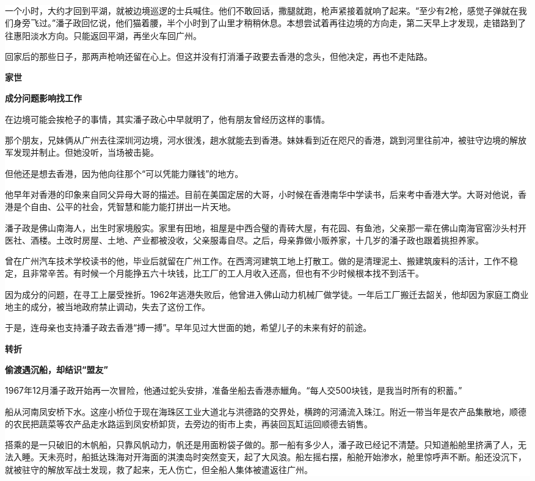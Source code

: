  <p>
  一个小时，大约才回到平湖，就被边境巡逻的士兵喊住。他们不敢回话，撒腿就跑，枪声紧接着就响了起来。“至少有2枪，感觉子弹就在我们身旁飞过。”潘子政回忆说，他们猫着腰，半个小时到了山里才稍稍休息。本想尝试着再往边境的方向走，第二天早上才发现，走错路到了往惠阳淡水方向。只能返回平湖，再坐火车回广州。
 </p>
 <p>
  回家后的那些日子，那两声枪响还留在心上。但这并没有打消潘子政要去香港的念头，但他决定，再也不走陆路。
 </p>
 <p>
  <strong>
   家世
  </strong>
 </p>
 <p>
  <strong>
   成分问题影响找工作
  </strong>
 </p>
 <p>
  在边境可能会挨枪子的事情，其实潘子政心中早就明了，他有朋友曾经历这样的事情。
 </p>
 <p>
  那个朋友，兄妹俩从广州去往深圳河边境，河水很浅，趟水就能去到香港。妹妹看到近在咫尺的香港，跳到河里往前冲，被驻守边境的解放军发现并制止。但她没听，当场被击毙。
 </p>
 <p>
  但他还是想去香港，因为他向往那个“可以凭能力赚钱”的地方。
 </p>
 <p>
  他早年对香港的印象来自同父异母大哥的描述。目前在美国定居的大哥，小时候在香港南华中学读书，后来考中香港大学。大哥对他说，香港是个自由、公平的社会，凭智慧和能力能打拼出一片天地。
 </p>
 <p>
  潘子政是佛山南海人，出生时家境殷实。家里有田地，祖屋是中西合璧的青砖大屋，有花园、有鱼池，父亲那一辈在佛山南海官窑沙头村开医社、酒楼。土改时房屋、土地、产业都被没收，父亲服毒自尽。之后，母亲靠做小贩养家，十几岁的潘子政也跟着挑担养家。
 </p>
 <p>
  曾在广州汽车技术学校读书的他，毕业后就留在广州工作。在西湾河建筑工地上打散工。做的是清理泥土、搬建筑废料的活计，工作不稳定，且非常辛苦。有时候一个月能挣五六十块钱，比工厂的工人月收入还高，但也有不少时候根本找不到活干。
 </p>
 <p>
  因为成分的问题，在寻工上屡受挫折。1962年逃港失败后，他曾进入佛山动力机械厂做学徒。一年后工厂搬迁去韶关，他却因为家庭工商业地主的成分，被当地政府禁止调动，失去了这份工作。
 </p>
 <p>
  于是，连母亲也支持潘子政去香港“搏一搏”。早年见过大世面的她，希望儿子的未来有好的前途。
 </p>
 <p>
  <strong>
   转折
  </strong>
 </p>
 <p>
  <strong>
   偷渡遇沉船，却结识“盟友”
  </strong>
 </p>
 <p>
  1967年12月潘子政开始再一次冒险，他通过蛇头安排，准备坐船去香港赤鱲角。“每人交500块钱，是我当时所有的积蓄。”
 </p>
 <p>
  船从河南凤安桥下水。这座小桥位于现在海珠区工业大道北与洪德路的交界处，横跨的河涌流入珠江。附近一带当年是农产品集散地，顺德的农民把蔬菜等农产品走水路运到凤安桥卸货，去旁边的街市上卖，再装回瓦缸运回顺德去销售。
 </p>
 <p>
  搭乘的是一只破旧的木帆船，只靠风帆动力，帆还是用面粉袋子做的。那一船有多少人，潘子政已经记不清楚。只知道船舱里挤满了人，无法入睡。天未亮时，船抵达珠海对开海面的淇澳岛时突然变天，起了大风浪。船左摇右摆，船舱开始渗水，舱里惊呼声不断。船还没沉下，就被驻守的解放军战士发现，救了起来，无人伤亡，但全船人集体被遣返往广州。
 </p>